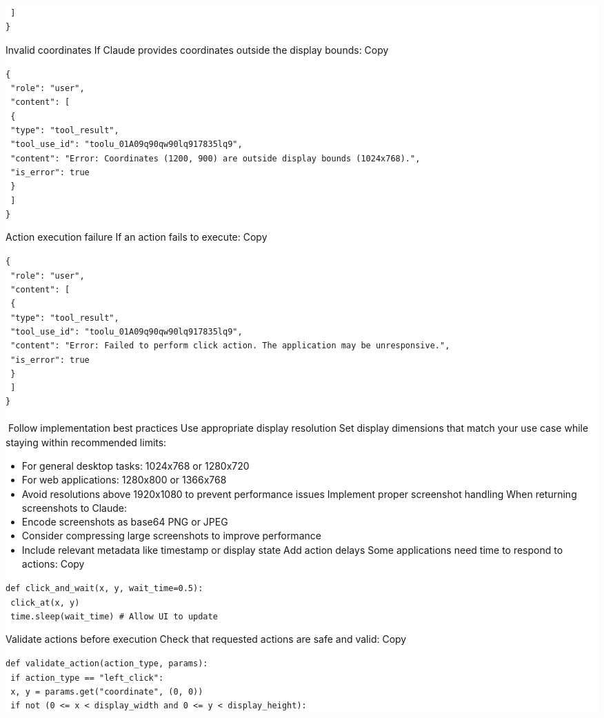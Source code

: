 ```
 ]
}
```
Invalid coordinates
If Claude provides coordinates outside the display bounds:
Copy
```
{
 "role": "user",
 "content": [
 {
 "type": "tool_result",
 "tool_use_id": "toolu_01A09q90qw90lq917835lq9",
 "content": "Error: Coordinates (1200, 900) are outside display bounds (1024x768).",
 "is_error": true
 }
 ]
}
```
Action execution failure
If an action fails to execute:
Copy
```
{
 "role": "user",
 "content": [
 {
 "type": "tool_result",
 "tool_use_id": "toolu_01A09q90qw90lq917835lq9",
 "content": "Error: Failed to perform click action. The application may be unresponsive.",
 "is_error": true
 }
 ]
}
```
#### 
[​](#follow-implementation-best-practices)
Follow implementation best practices
Use appropriate display resolution
Set display dimensions that match your use case while staying within recommended limits:
 * For general desktop tasks: 1024x768 or 1280x720
 * For web applications: 1280x800 or 1366x768
 * Avoid resolutions above 1920x1080 to prevent performance issues
Implement proper screenshot handling
When returning screenshots to Claude:
 * Encode screenshots as base64 PNG or JPEG
 * Consider compressing large screenshots to improve performance
 * Include relevant metadata like timestamp or display state
Add action delays
Some applications need time to respond to actions:
Copy
```
def click_and_wait(x, y, wait_time=0.5):
 click_at(x, y)
 time.sleep(wait_time) # Allow UI to update
```
Validate actions before execution
Check that requested actions are safe and valid:
Copy
```
def validate_action(action_type, params):
 if action_type == "left_click":
 x, y = params.get("coordinate", (0, 0))
 if not (0 <= x < display_width and 0 <= y < display_height):
```
